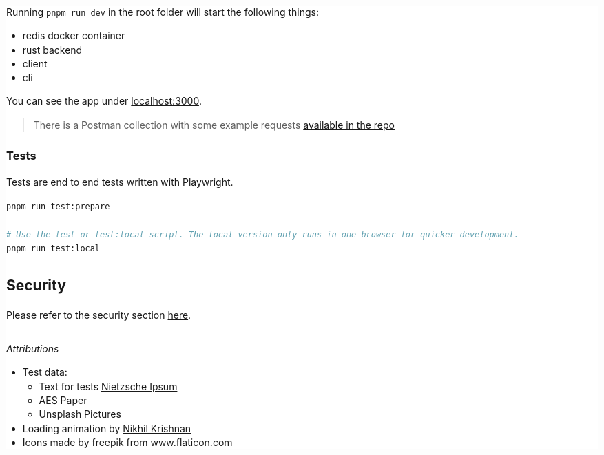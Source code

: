 Running `pnpm run dev` in the root folder will start the following things:

- redis docker container
- rust backend
- client
- cli

You can see the app under [localhost:3000](http://localhost:3000).

> There is a Postman collection with some example requests [available in the repo](./Cryptgeon.postman_collection.json)

### Tests

Tests are end to end tests written with Playwright.

```sh
pnpm run test:prepare

# Use the test or test:local script. The local version only runs in one browser for quicker development.
pnpm run test:local
```

## Security

Please refer to the security section [here](./SECURITY.md).

---

_Attributions_

- Test data:
  - Text for tests [Nietzsche Ipsum](https://nietzsche-ipsum.com/)
  - [AES Paper](https://www.cs.miami.edu/home/burt/learning/Csc688.012/rijndael/rijndael_doc_V2.pdf)
  - [Unsplash Pictures](https://unsplash.com/)
- Loading animation by [Nikhil Krishnan](https://codepen.io/nikhil8krishnan/pen/rVoXJa)
- Icons made by <a href="https://www.freepik.com" title="Freepik">freepik</a> from <a href="https://www.flaticon.com/" title="Flaticon">www.flaticon.com</a>
